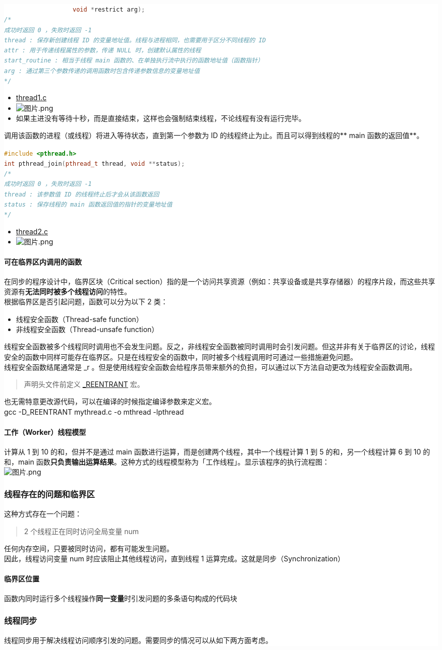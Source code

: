 ```cpp
                   void *restrict arg);
/*
成功时返回 0 ，失败时返回 -1
thread : 保存新创建线程 ID 的变量地址值。线程与进程相同，也需要用于区分不同线程的 ID
attr : 用于传递线程属性的参数，传递 NULL 时，创建默认属性的线程
start_routine : 相当于线程 main 函数的、在单独执行流中执行的函数地址值（函数指针）
arg : 通过第三个参数传递的调用函数时包含传递参数信息的变量地址值
*/
```

- [thread1.c](https://github.com/riba2534/TCP-IP-NetworkNote/blob/master/ch18/thread1.c)
- ![图片.png](https://halo-1310118673.cos.ap-singapore.myqcloud.com/halo/blog/2023/08/20230813224506-18.png?imageMogr2/format/webp%7C?watermark/3/type/3/text/a2VlcGpvbGx5)
- 如果主进没有等待十秒，而是直接结束，这样也会强制结束线程，不论线程有没有运行完毕。

调用该函数的进程（或线程）将进入等待状态，直到第一个参数为 ID 的线程终止为止。而且可以得到线程的** main 函数的返回值**。
```cpp
#include <pthread.h>
int pthread_join(pthread_t thread, void **status);
/*
成功时返回 0 ，失败时返回 -1
thread : 该参数值 ID 的线程终止后才会从该函数返回
status : 保存线程的 main 函数返回值的指针的变量地址值
*/
```

- [thread2.c](https://github.com/riba2534/TCP-IP-NetworkNote/blob/master/ch18/thread2.c)
- ![图片.png](https://halo-1310118673.cos.ap-singapore.myqcloud.com/halo/blog/2023/08/20230813224506-19.png?imageMogr2/format/webp%7C?watermark/3/type/3/text/a2VlcGpvbGx5)
#### 可在临界区内调用的函数
在同步的程序设计中，临界区块（Critical section）指的是一个访问共享资源（例如：共享设备或是共享存储器）的程序片段，而这些共享资源有**无法同时被多个线程访问**的特性。<br />根据临界区是否引起问题，函数可以分为以下 2 类：

- 线程安全函数（Thread-safe function）
- 非线程安全函数（Thread-unsafe function）

线程安全函数被多个线程同时调用也不会发生问题。反之，非线程安全函数被同时调用时会引发问题。但这并非有关于临界区的讨论，线程安全的函数中同样可能存在临界区。只是在线程安全的函数中，同时被多个线程调用时可通过一些措施避免问题。<br />线程安全函数结尾通常是 _r 。但是使用线程安全函数会给程序员带来额外的负担，可以通过以下方法自动更改为线程安全函数调用。
> 声明头文件前定义 [_REENTRANT](https://stackoverflow.com/questions/2601753/what-is-the-reentrant-flag) 宏。

也无需特意更改源代码，可以在编译的时候指定编译参数来定义宏。<br />gcc -D_REENTRANT mythread.c -o mthread -lpthread
#### 工作（Worker）线程模型
计算从 1 到 10 的和，但并不是通过 main 函数进行运算，而是创建两个线程，其中一个线程计算 1 到 5 的和，另一个线程计算 6 到 10 的和，main 函数**只负责输出运算结果**。这种方式的线程模型称为「工作线程」。显示该程序的执行流程图：<br />![图片.png](https://halo-1310118673.cos.ap-singapore.myqcloud.com/halo/blog/2023/08/20230813224506-20.png?imageMogr2/format/webp%7C?watermark/3/type/3/text/a2VlcGpvbGx5)
### 线程存在的问题和临界区
这种方式存在一个问题：
> 2 个线程正在同时访问全局变量 num

任何内存空间，只要被同时访问，都有可能发生问题。<br />因此，线程访问变量 num 时应该阻止其他线程访问，直到线程 1 运算完成。这就是同步（Synchronization）
#### 临界区位置
函数内同时运行多个线程操作**同一变量**时引发问题的多条语句构成的代码块
### 线程同步
线程同步用于解决线程访问顺序引发的问题。需要同步的情况可以从如下两方面考虑。
